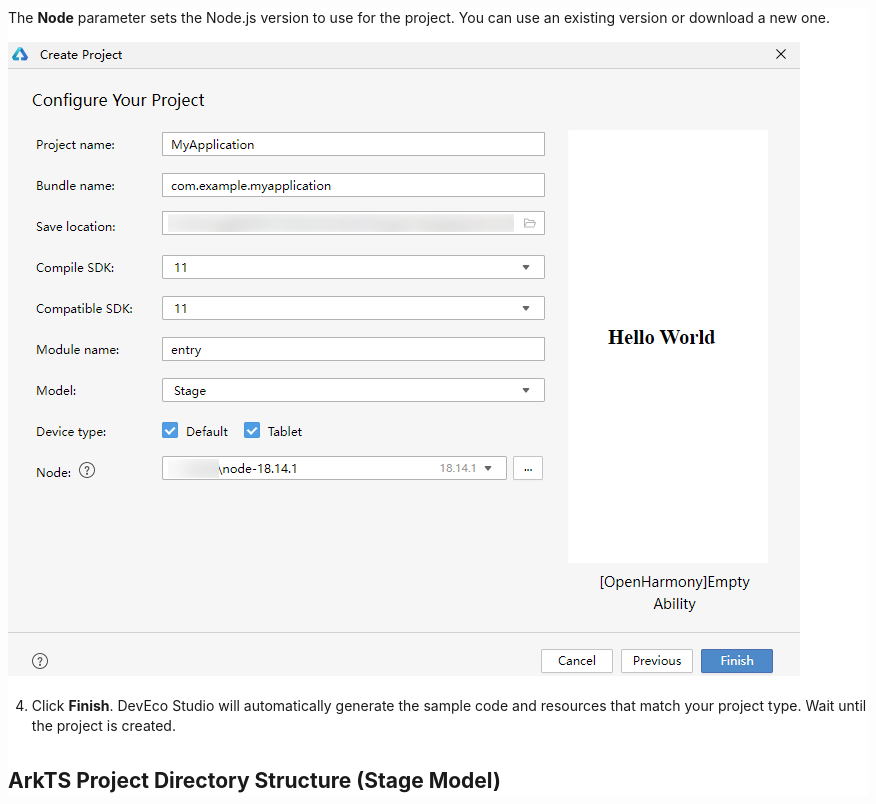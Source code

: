    The **Node** parameter sets the Node.js version to use for the project. You can use an existing version or download a new one.

   ![chooseStageModel](figures/chooseStageModel.png)

4. Click **Finish**. DevEco Studio will automatically generate the sample code and resources that match your project type. Wait until the project is created.


## ArkTS Project Directory Structure (Stage Model)
